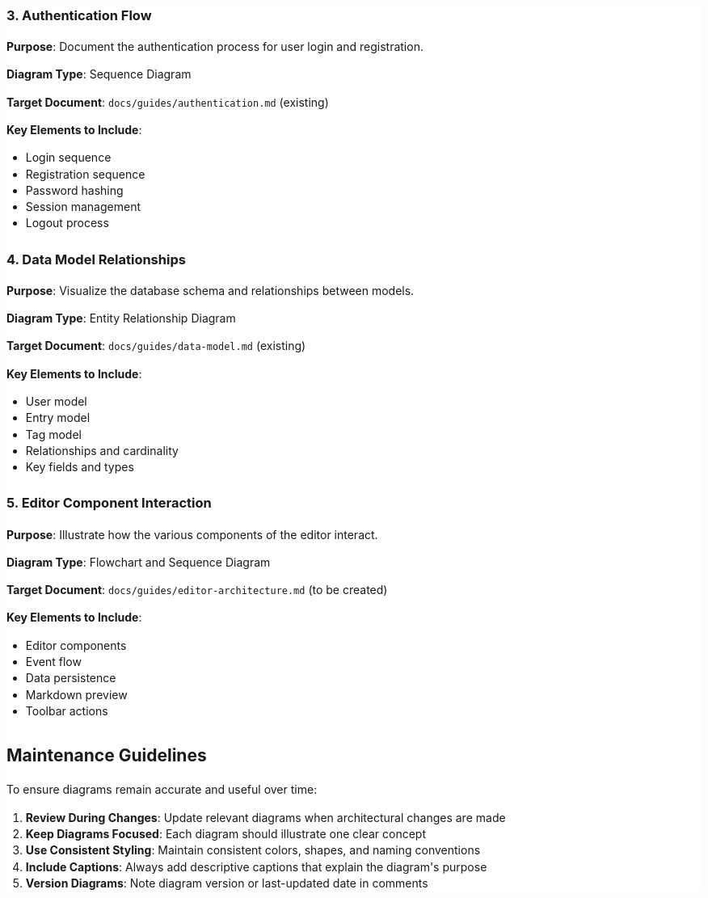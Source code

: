 ### 3. Authentication Flow

**Purpose**: Document the authentication process for user login and registration.

**Diagram Type**: Sequence Diagram

**Target Document**: `docs/guides/authentication.md` (existing)

**Key Elements to Include**:

- Login sequence
- Registration sequence
- Password hashing
- Session management
- Logout process

### 4. Data Model Relationships

**Purpose**: Visualize the database schema and relationships between models.

**Diagram Type**: Entity Relationship Diagram

**Target Document**: `docs/guides/data-model.md` (existing)

**Key Elements to Include**:

- User model
- Entry model
- Tag model
- Relationships and cardinality
- Key fields and types

### 5. Editor Component Interaction

**Purpose**: Illustrate how the various components of the editor interact.

**Diagram Type**: Flowchart and Sequence Diagram

**Target Document**: `docs/guides/editor-architecture.md` (to be created)

**Key Elements to Include**:

- Editor components
- Event flow
- Data persistence
- Markdown preview
- Toolbar actions

## Maintenance Guidelines

To ensure diagrams remain accurate and useful over time:

1. **Review During Changes**: Update relevant diagrams when architectural changes are made
2. **Keep Diagrams Focused**: Each diagram should illustrate one clear concept
3. **Use Consistent Styling**: Maintain consistent colors, shapes, and naming conventions
4. **Include Captions**: Always add descriptive captions that explain the diagram's purpose
5. **Version Diagrams**: Note diagram version or last-updated date in comments
